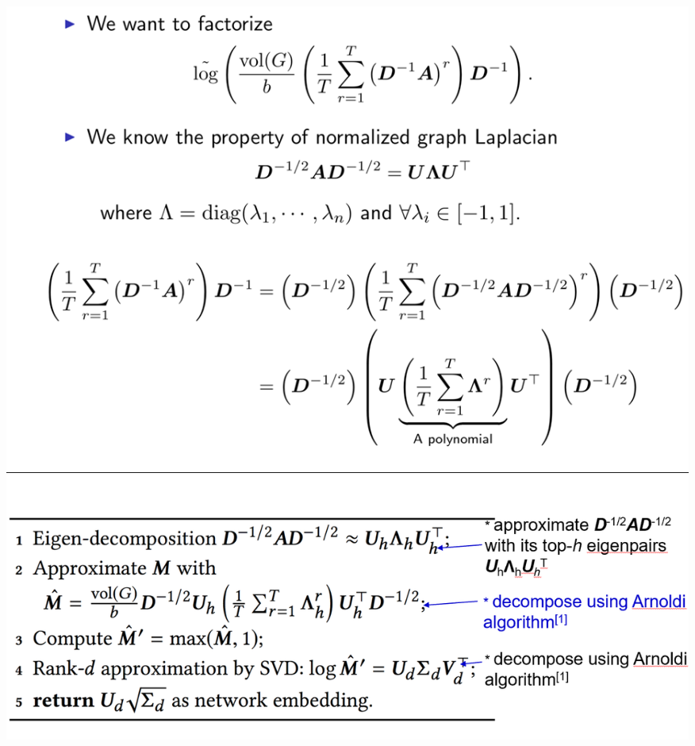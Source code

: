 

![](ML-in-Complex-Netetwork/2019-06-03-17-31-06.png)


---
![](ML-in-Complex-Netetwork/2019-06-03-17-32-05.png)
